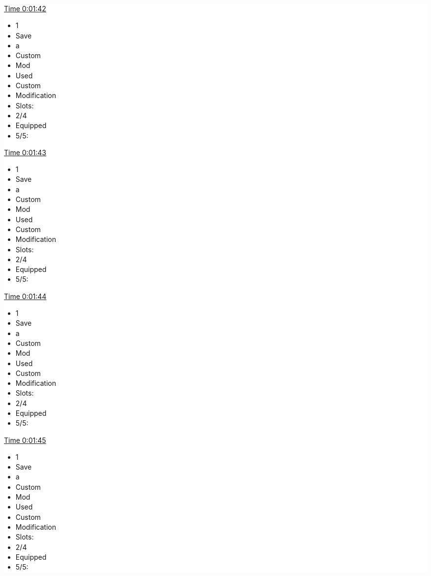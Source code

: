  [Time 0:01:42](https://youtu.be/h0i0IgWk6bw?t=97) 
- 1 
- Save 
- a 
- Custom 
- Mod 
- Used 
- Custom 
- Modification 
- Slots: 
- 2/4 
- Equipped 
- 5/5: 

 [Time 0:01:43](https://youtu.be/h0i0IgWk6bw?t=98) 
- 1 
- Save 
- a 
- Custom 
- Mod 
- Used 
- Custom 
- Modification 
- Slots: 
- 2/4 
- Equipped 
- 5/5: 

 [Time 0:01:44](https://youtu.be/h0i0IgWk6bw?t=99) 
- 1 
- Save 
- a 
- Custom 
- Mod 
- Used 
- Custom 
- Modification 
- Slots: 
- 2/4 
- Equipped 
- 5/5: 

 [Time 0:01:45](https://youtu.be/h0i0IgWk6bw?t=100) 
- 1 
- Save 
- a 
- Custom 
- Mod 
- Used 
- Custom 
- Modification 
- Slots: 
- 2/4 
- Equipped 
- 5/5: 
